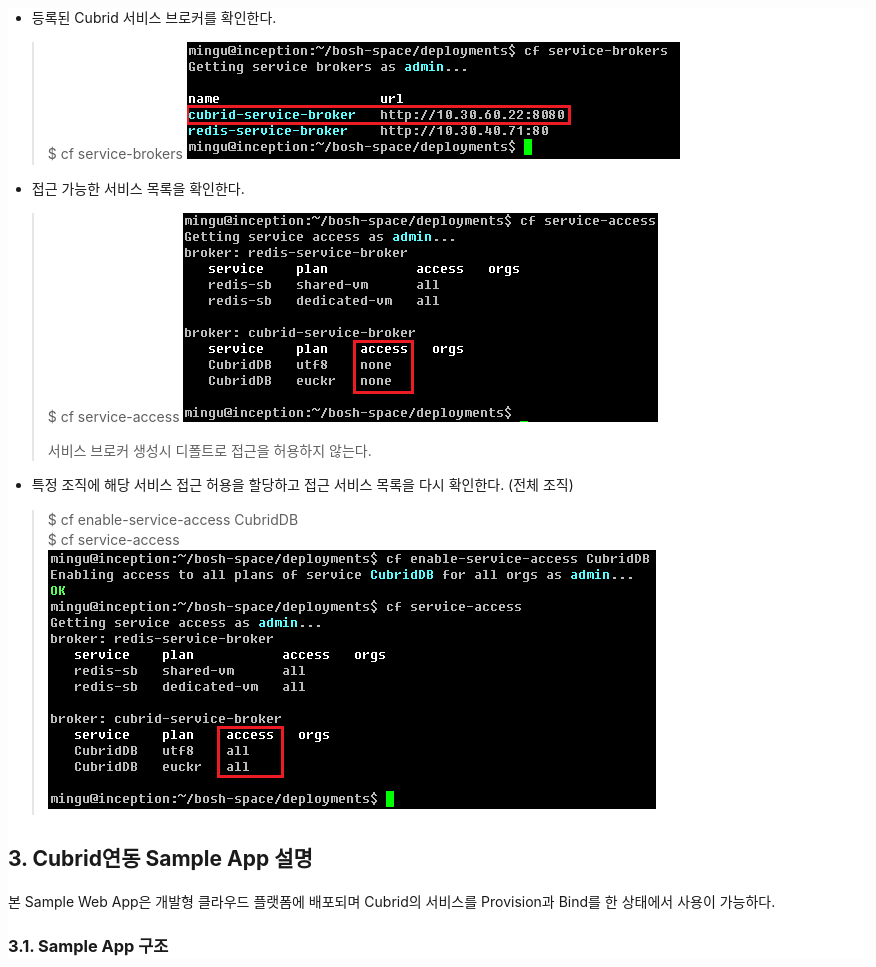 * 등록된 Cubrid 서비스 브로커를 확인한다.

> $ cf service-brokers ![](../../../.gitbook/assets/2-4-2-0-3-.png)

* 접근 가능한 서비스 목록을 확인한다.

> $ cf service-access ![](../../../.gitbook/assets/2-4-3-0-2-.png)
>
> 서비스 브로커 생성시 디폴트로 접근을 허용하지 않는다.

* 특정 조직에 해당 서비스 접근 허용을 할당하고 접근 서비스 목록을 다시 확인한다. \(전체 조직\)

> $ cf enable-service-access CubridDB  
> $ cf service-access  
> ![](../../../.gitbook/assets/2-4-4-0-3-.png)

## 3. Cubrid연동 Sample App 설명

본 Sample Web App은 개발형 클라우드 플랫폼에 배포되며 Cubrid의 서비스를 Provision과 Bind를 한 상태에서 사용이 가능하다.

### 3.1. Sample App 구조
